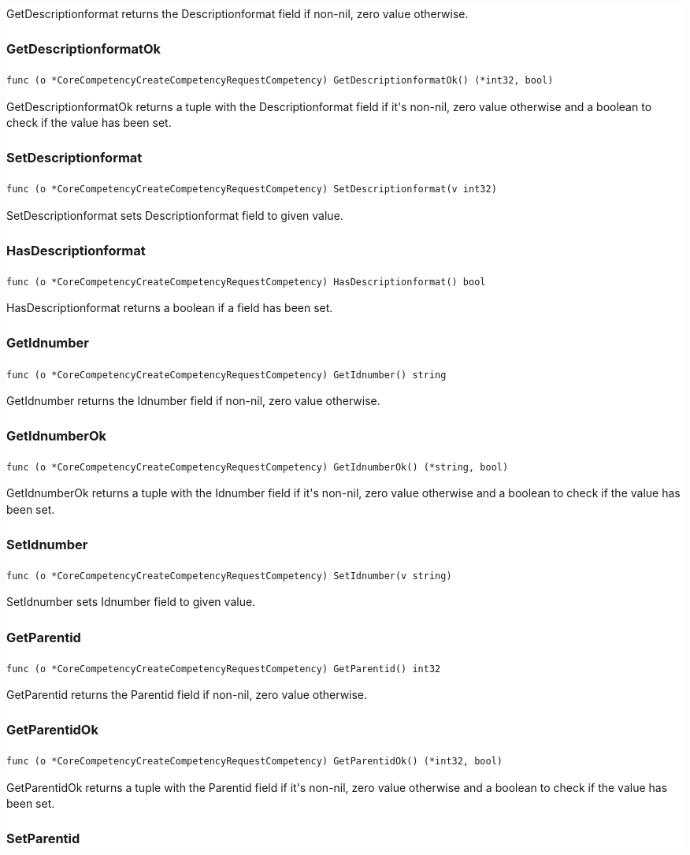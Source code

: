 GetDescriptionformat returns the Descriptionformat field if non-nil, zero value otherwise.

### GetDescriptionformatOk

`func (o *CoreCompetencyCreateCompetencyRequestCompetency) GetDescriptionformatOk() (*int32, bool)`

GetDescriptionformatOk returns a tuple with the Descriptionformat field if it's non-nil, zero value otherwise
and a boolean to check if the value has been set.

### SetDescriptionformat

`func (o *CoreCompetencyCreateCompetencyRequestCompetency) SetDescriptionformat(v int32)`

SetDescriptionformat sets Descriptionformat field to given value.

### HasDescriptionformat

`func (o *CoreCompetencyCreateCompetencyRequestCompetency) HasDescriptionformat() bool`

HasDescriptionformat returns a boolean if a field has been set.

### GetIdnumber

`func (o *CoreCompetencyCreateCompetencyRequestCompetency) GetIdnumber() string`

GetIdnumber returns the Idnumber field if non-nil, zero value otherwise.

### GetIdnumberOk

`func (o *CoreCompetencyCreateCompetencyRequestCompetency) GetIdnumberOk() (*string, bool)`

GetIdnumberOk returns a tuple with the Idnumber field if it's non-nil, zero value otherwise
and a boolean to check if the value has been set.

### SetIdnumber

`func (o *CoreCompetencyCreateCompetencyRequestCompetency) SetIdnumber(v string)`

SetIdnumber sets Idnumber field to given value.


### GetParentid

`func (o *CoreCompetencyCreateCompetencyRequestCompetency) GetParentid() int32`

GetParentid returns the Parentid field if non-nil, zero value otherwise.

### GetParentidOk

`func (o *CoreCompetencyCreateCompetencyRequestCompetency) GetParentidOk() (*int32, bool)`

GetParentidOk returns a tuple with the Parentid field if it's non-nil, zero value otherwise
and a boolean to check if the value has been set.

### SetParentid
